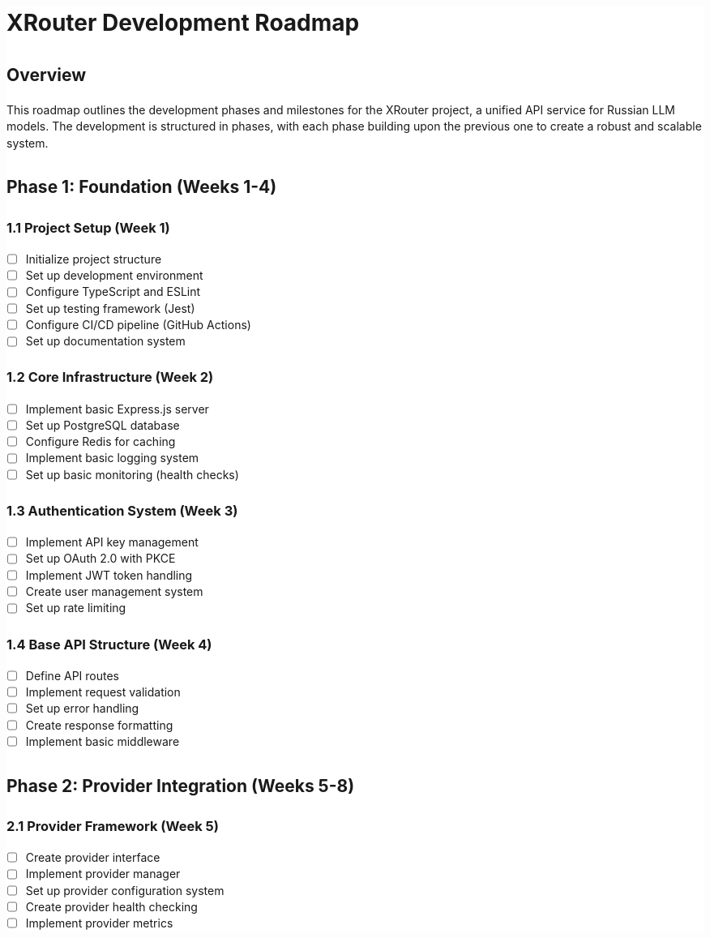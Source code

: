# XRouter Development Roadmap

## Overview
This roadmap outlines the development phases and milestones for the XRouter project, a unified API service for Russian LLM models. The development is structured in phases, with each phase building upon the previous one to create a robust and scalable system.

## Phase 1: Foundation (Weeks 1-4)

### 1.1 Project Setup (Week 1)
- [ ] Initialize project structure
- [ ] Set up development environment
- [ ] Configure TypeScript and ESLint
- [ ] Set up testing framework (Jest)
- [ ] Configure CI/CD pipeline (GitHub Actions)
- [ ] Set up documentation system

### 1.2 Core Infrastructure (Week 2)
- [ ] Implement basic Express.js server
- [ ] Set up PostgreSQL database
- [ ] Configure Redis for caching
- [ ] Implement basic logging system
- [ ] Set up basic monitoring (health checks)

### 1.3 Authentication System (Week 3)
- [ ] Implement API key management
- [ ] Set up OAuth 2.0 with PKCE
- [ ] Implement JWT token handling
- [ ] Create user management system
- [ ] Set up rate limiting

### 1.4 Base API Structure (Week 4)
- [ ] Define API routes
- [ ] Implement request validation
- [ ] Set up error handling
- [ ] Create response formatting
- [ ] Implement basic middleware

## Phase 2: Provider Integration (Weeks 5-8)

### 2.1 Provider Framework (Week 5)
- [ ] Create provider interface
- [ ] Implement provider manager
- [ ] Set up provider configuration system
- [ ] Create provider health checking
- [ ] Implement provider metrics
